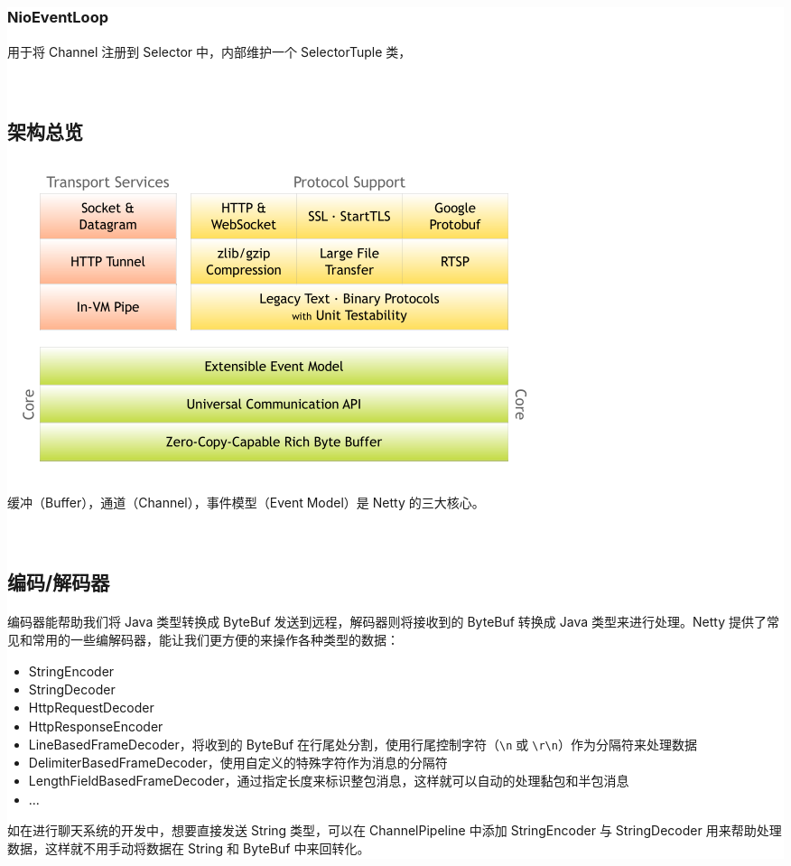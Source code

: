 ### NioEventLoop

用于将 Channel 注册到 Selector 中，内部维护一个 SelectorTuple 类，



<br>

## 架构总览

![img](./assets/components.png)



缓冲（Buffer），通道（Channel），事件模型（Event Model）是 Netty 的三大核心。



<br>

## 编码/解码器

编码器能帮助我们将 Java 类型转换成 ByteBuf 发送到远程，解码器则将接收到的 ByteBuf 转换成 Java 类型来进行处理。Netty 提供了常见和常用的一些编解码器，能让我们更方便的来操作各种类型的数据：

* StringEncoder
* StringDecoder
* HttpRequestDecoder
* HttpResponseEncoder
* LineBasedFrameDecoder，将收到的 ByteBuf 在行尾处分割，使用行尾控制字符（`\n` 或 `\r\n`）作为分隔符来处理数据
* DelimiterBasedFrameDecoder，使用自定义的特殊字符作为消息的分隔符
* LengthFieldBasedFrameDecoder，通过指定长度来标识整包消息，这样就可以自动的处理黏包和半包消息
* ...

如在进行聊天系统的开发中，想要直接发送 String 类型，可以在 ChannelPipeline 中添加 StringEncoder 与 StringDecoder 用来帮助处理数据，这样就不用手动将数据在 String 和 ByteBuf 中来回转化。

